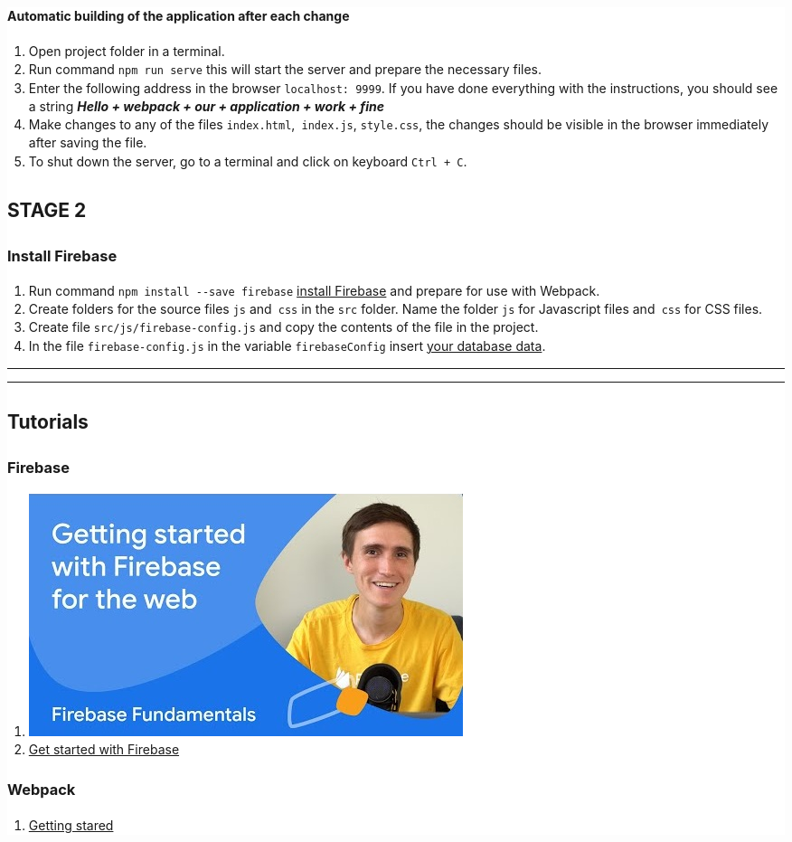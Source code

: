 #### Automatic building of the application after each change

1. Open project folder in a terminal.
2. Run command `npm run serve` this will start the server and prepare the necessary files.
3. Enter the following address in the browser `localhost: 9999`. If you have done everything with the instructions, you should see a string **_Hello + webpack + our + application + work + fine_**
4. Make changes to any of the files `index.html`,` index.js`, `style.css`, the changes should be visible in the browser immediately after saving the file.
5. To shut down the server, go to a terminal and click on keyboard `Ctrl + C`.

## STAGE 2

### Install Firebase

1. Run command `npm install --save firebase` [install Firebase](https://firebase.google.com/docs/web/module-bundling#get_started) and prepare for use with Webpack.
2. Create folders for the source files `js` and` css` in the `src` folder. Name the folder `js` for Javascript files and` css` for CSS files.
3. Create file `src/js/firebase-config.js` and copy the contents of the file in the project.
4. In the file `firebase-config.js` in the variable `firebaseConfig` insert [your database data](https://firebase.google.com/docs/web/setup#add-sdk-and-initialize).



---
---

## Tutorials

### Firebase

1. [![YouTube Firebase tutorial](docs/img/youtube-firebase-tutorial.jpg)](https://www.youtube.com/watch?v=rQvOAnNvcNQ&list=PLl-K7zZEsYLnfwBe4WgEw9ao0J0N1LYDR&index=1)
2. [Get started with Firebase](https://firebase.google.com/docs/web/setup)

### Webpack

1. [Getting stared](https://webpack.js.org/guides/getting-started/)
